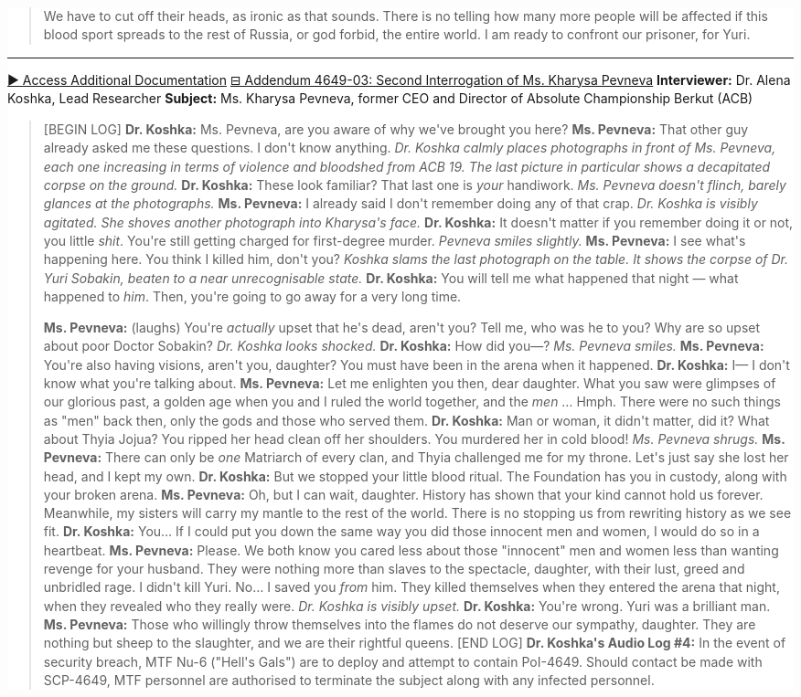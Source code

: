 > We have to cut off their heads, as ironic as that sounds. There is no telling how many more people will be affected if this blood sport spreads to the rest of Russia, or god forbid, the entire world.
> I am ready to confront our prisoner, for Yuri.
* * *
[▶ Access Additional Documentation](javascript:;)
[⊟ Addendum 4649-03: Second Interrogation of Ms. Kharysa Pevneva](javascript:;)
**Interviewer:** Dr. Alena Koshka, Lead Researcher
**Subject:** Ms. Kharysa Pevneva, former CEO and Director of Absolute Championship Berkut (ACB)
> [BEGIN LOG]
> **Dr. Koshka:** Ms. Pevneva, are you aware of why we've brought you here?
> **Ms. Pevneva:** That other guy already asked me these questions. I don't know anything.
> _Dr. Koshka calmly places photographs in front of Ms. Pevneva, each one increasing in terms of violence and bloodshed from ACB 19. The last picture in particular shows a decapitated corpse on the ground._
> **Dr. Koshka:** These look familiar? That last one is _your_ handiwork.
> _Ms. Pevneva doesn't flinch, barely glances at the photographs._
> **Ms. Pevneva:** I already said I don't remember doing any of that crap.
> _Dr. Koshka is visibly agitated. She shoves another photograph into Kharysa's face._
> **Dr. Koshka:** It doesn't matter if you remember doing it or not, you little _shit_. You're still getting charged for first-degree murder.
> _Pevneva smiles slightly._
> **Ms. Pevneva:** I see what's happening here. You think I killed him, don't you?
> _Koshka slams the last photograph on the table. It shows the corpse of Dr. Yuri Sobakin, beaten to a near unrecognisable state._
> **Dr. Koshka:** You will tell me what happened that night — what happened to _him_. Then, you're going to go away for a very long time.  
>    
>  **Ms. Pevneva:** (laughs) You're _actually_ upset that he's dead, aren't you? Tell me, who was he to you? Why are so upset about poor Doctor Sobakin?
> _Dr. Koshka looks shocked._
> **Dr. Koshka:** How did you—?
> _Ms. Pevneva smiles._
> **Ms. Pevneva:** You're also having visions, aren't you, daughter? You must have been in the arena when it happened.
> **Dr. Koshka:** I— I don't know what you're talking about.
> **Ms. Pevneva:** Let me enlighten you then, dear daughter. What you saw were glimpses of our glorious past, a golden age when you and I ruled the world together, and the _men_ … Hmph. There were no such things as "men" back then, only the gods and those who served them.
> **Dr. Koshka:** Man or woman, it didn't matter, did it? What about Thyia Jojua? You ripped her head clean off her shoulders. You murdered her in cold blood!
> _Ms. Pevneva shrugs._
> **Ms. Pevneva:** There can only be _one_ Matriarch of every clan, and Thyia challenged me for my throne. Let's just say she lost her head, and I kept my own.
> **Dr. Koshka:** But we stopped your little blood ritual. The Foundation has you in custody, along with your broken arena.
> **Ms. Pevneva:** Oh, but I can wait, daughter. History has shown that your kind cannot hold us forever. Meanwhile, my sisters will carry my mantle to the rest of the world. There is no stopping us from rewriting history as we see fit.
> **Dr. Koshka:** You… If I could put you down the same way you did those innocent men and women, I would do so in a heartbeat.
> **Ms. Pevneva:** Please. We both know you cared less about those "innocent" men and women less than wanting revenge for your husband. They were nothing more than slaves to the spectacle, daughter, with their lust, greed and unbridled rage. I didn't kill Yuri. No… I saved you _from_ him. They killed themselves when they entered the arena that night, when they revealed who they really were.
> _Dr. Koshka is visibly upset._
> **Dr. Koshka:** You're wrong. Yuri was a brilliant man.
> **Ms. Pevneva:** Those who willingly throw themselves into the flames do not deserve our sympathy, daughter. They are nothing but sheep to the slaughter, and we are their rightful queens.
> [END LOG]
> **Dr. Koshka's Audio Log #4:**
> In the event of security breach, MTF Nu-6 ("Hell's Gals") are to deploy and attempt to contain PoI-4649. Should contact be made with SCP-4649, MTF personnel are authorised to terminate the subject along with any infected personnel.